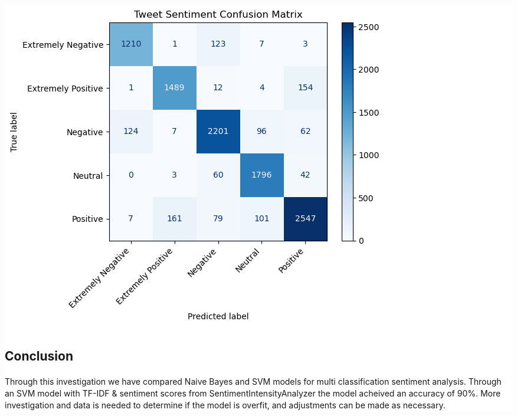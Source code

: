 ![png](output_31_1.png)
    


## Conclusion
Through this investigation we have compared Naive Bayes and SVM models for multi classification sentiment analysis. Through an SVM model with TF-IDF & sentiment scores from SentimentIntensityAnalyzer the model acheived an accuracy of 90%. More investigation and data is needed to determine if the model is overfit, and adjustments can be made as necessary. 
